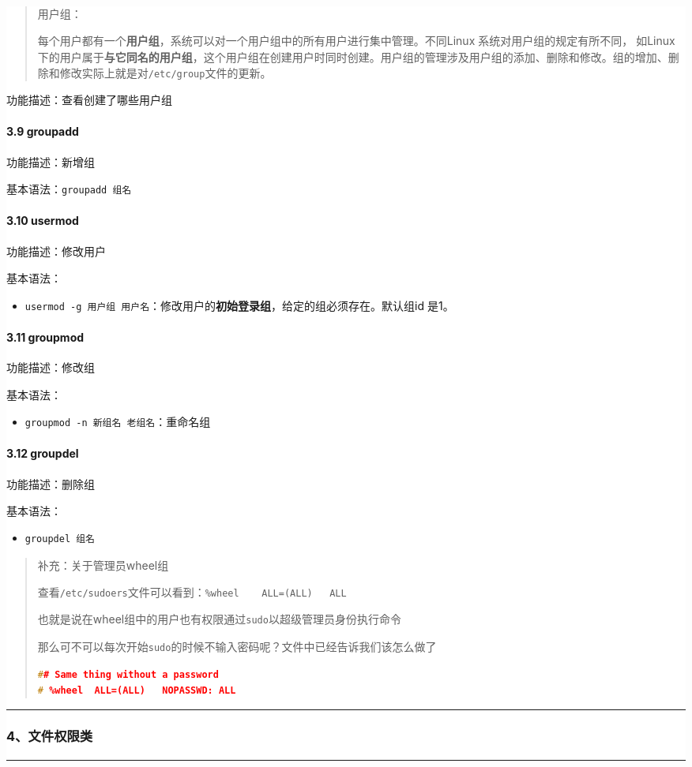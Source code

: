 > 用户组：
>
> 每个用户都有一个**用户组**，系统可以对一个用户组中的所有用户进行集中管理。不同Linux 系统对用户组的规定有所不同， 如Linux下的用户属于**与它同名的用户组**，这个用户组在创建用户时同时创建。用户组的管理涉及用户组的添加、删除和修改。组的增加、删除和修改实际上就是对`/etc/group`文件的更新。

功能描述：查看创建了哪些用户组

#### 3.9 groupadd

功能描述：新增组

基本语法：`groupadd 组名`

#### 3.10 usermod

功能描述：修改用户

基本语法：

- `usermod -g 用户组 用户名`：修改用户的**初始登录组**，给定的组必须存在。默认组id 是1。

#### 3.11 groupmod

功能描述：修改组

基本语法：

- `groupmod -n 新组名 老组名`：重命名组

#### 3.12 groupdel

功能描述：删除组

基本语法：

- `groupdel 组名`

> 补充：关于管理员wheel组
>
> 查看`/etc/sudoers`文件可以看到：`%wheel	ALL=(ALL)	ALL`
>
> 也就是说在wheel组中的用户也有权限通过`sudo`以超级管理员身份执行命令
>
> 那么可不可以每次开始`sudo`的时候不输入密码呢？文件中已经告诉我们该怎么做了
>
> ```c
> ## Same thing without a password
> # %wheel	ALL=(ALL)	NOPASSWD: ALL
> ```

---

### 4、文件权限类





---
